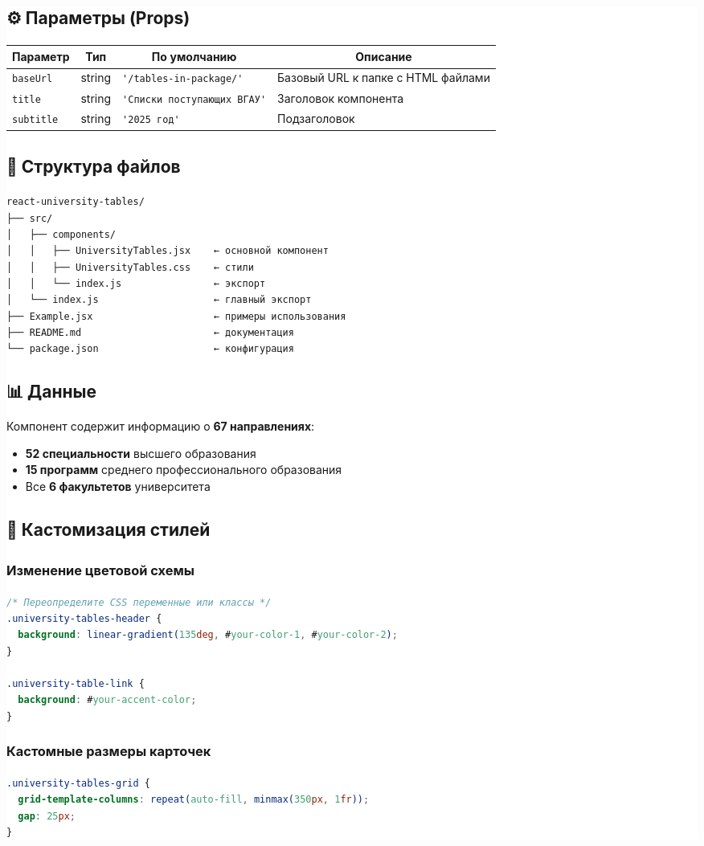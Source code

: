## ⚙️ Параметры (Props)

| Параметр | Тип | По умолчанию | Описание |
|----------|-----|--------------|----------|
| `baseUrl` | string | `'/tables-in-package/'` | Базовый URL к папке с HTML файлами |
| `title` | string | `'Списки поступающих ВГАУ'` | Заголовок компонента |
| `subtitle` | string | `'2025 год'` | Подзаголовок |

## 📁 Структура файлов

```
react-university-tables/
├── src/
│   ├── components/
│   │   ├── UniversityTables.jsx    ← основной компонент
│   │   ├── UniversityTables.css    ← стили
│   │   └── index.js                ← экспорт
│   └── index.js                    ← главный экспорт
├── Example.jsx                     ← примеры использования
├── README.md                       ← документация
└── package.json                    ← конфигурация
```

## 📊 Данные

Компонент содержит информацию о **67 направлениях**:
- **52 специальности** высшего образования
- **15 программ** среднего профессионального образования
- Все **6 факультетов** университета

## 🎨 Кастомизация стилей

### Изменение цветовой схемы
```css
/* Переопределите CSS переменные или классы */
.university-tables-header {
  background: linear-gradient(135deg, #your-color-1, #your-color-2);
}

.university-table-link {
  background: #your-accent-color;
}
```

### Кастомные размеры карточек
```css
.university-tables-grid {
  grid-template-columns: repeat(auto-fill, minmax(350px, 1fr));
  gap: 25px;
}
```

